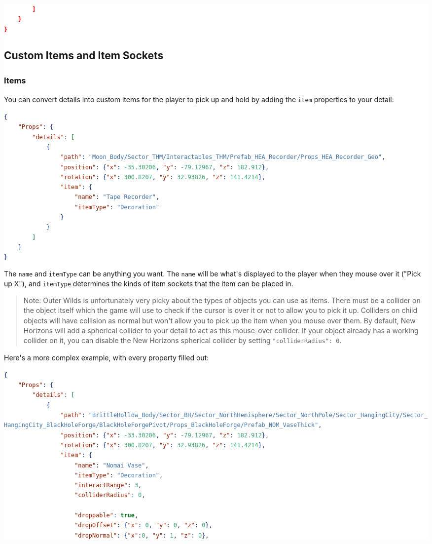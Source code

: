 ```json
        ]
    }
}
```

## Custom Items and Item Sockets

### Items

You can convert details into custom items for the player to pick up and hold by adding the `item` properties to your detail:

```json
{
    "Props": {
        "details": [
            {
				"path": "Moon_Body/Sector_THM/Interactables_THM/Prefab_HEA_Recorder/Props_HEA_Recorder_Geo",
				"position": {"x": -35.30206, "y": -79.12967, "z": 182.912},
				"rotation": {"x": 300.8207, "y": 32.93826, "z": 141.4214},
				"item": {
					"name": "Tape Recorder",
					"itemType": "Decoration"
				}
            }
        ]
    }
}
```

The `name` and `itemType` can be anything you want. The `name` will be what's displayed to the player when they mouse over it ("Pick up X"), and `itemType` determines the kinds of item sockets that the item can be placed in.

> Note: Outer Wilds is unfortunately very picky about the types of objects you can use as items. There must be a collider on the object itself which the game will use to check if the cursor is over it or not to allow you to pick it up. Colliders on child objects will have collision as normal but won't allow you to pick up the item when you mouse over them. By default, New Horizons will add a spherical collider to your detail to act as this mouse-over collider. If your object already has a working collider on it, you can disable the New Horizons spherical collider by setting `"colliderRadius": 0`.

Here's a more complex example, with every property filled out:

```json
{
    "Props": {
        "details": [
            {
				"path": "BrittleHollow_Body/Sector_BH/Sector_NorthHemisphere/Sector_NorthPole/Sector_HangingCity/Sector_HangingCity_BlackHoleForge/BlackHoleForgePivot/Props_BlackHoleForge/Prefab_NOM_VaseThick",
				"position": {"x": -33.30206, "y": -79.12967, "z": 182.912},
				"rotation": {"x": 300.8207, "y": 32.93826, "z": 141.4214},
				"item": {
					"name": "Nomai Vase",
					"itemType": "Decoration",
					"interactRange": 3,
					"colliderRadius": 0,

					"droppable": true,
					"dropOffset": {"x": 0, "y": 0, "z": 0},
					"dropNormal": {"x":0, "y": 1, "z": 0},

```
